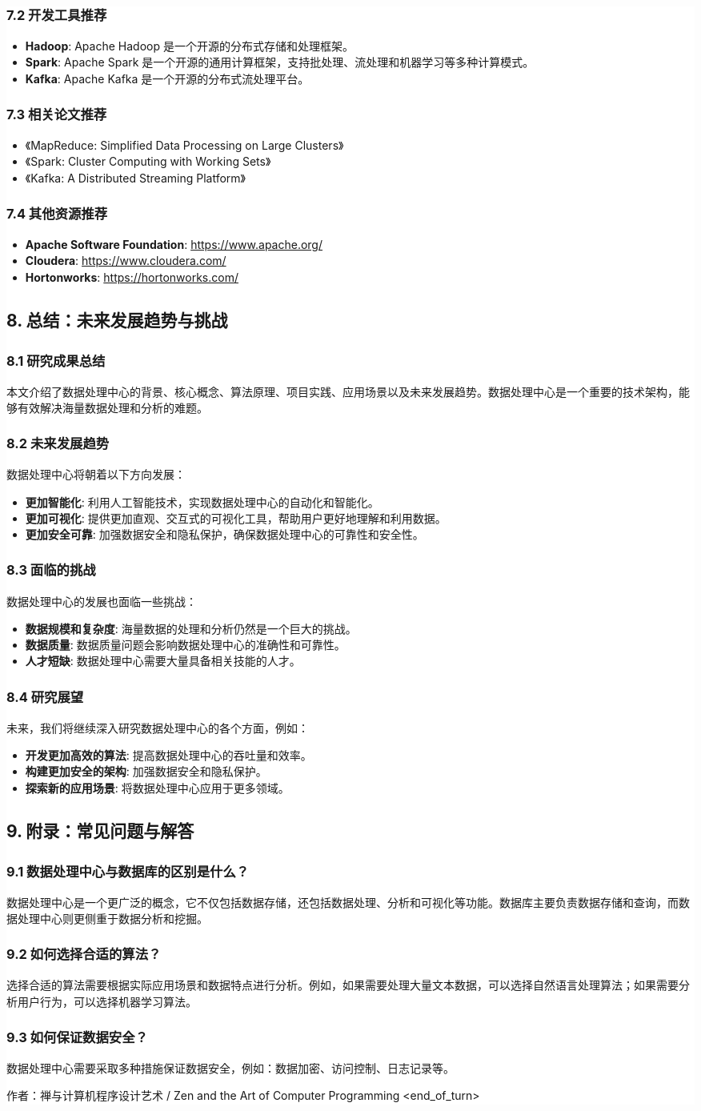 ### 7.2  开发工具推荐
* **Hadoop**: Apache Hadoop 是一个开源的分布式存储和处理框架。
* **Spark**: Apache Spark 是一个开源的通用计算框架，支持批处理、流处理和机器学习等多种计算模式。
* **Kafka**: Apache Kafka 是一个开源的分布式流处理平台。

### 7.3  相关论文推荐
* 《MapReduce: Simplified Data Processing on Large Clusters》
* 《Spark: Cluster Computing with Working Sets》
* 《Kafka: A Distributed Streaming Platform》

### 7.4  其他资源推荐
* **Apache Software Foundation**: https://www.apache.org/
* **Cloudera**: https://www.cloudera.com/
* **Hortonworks**: https://hortonworks.com/

## 8. 总结：未来发展趋势与挑战
### 8.1  研究成果总结
本文介绍了数据处理中心的背景、核心概念、算法原理、项目实践、应用场景以及未来发展趋势。数据处理中心是一个重要的技术架构，能够有效解决海量数据处理和分析的难题。

### 8.2  未来发展趋势
数据处理中心将朝着以下方向发展：

* **更加智能化**: 利用人工智能技术，实现数据处理中心的自动化和智能化。
* **更加可视化**: 提供更加直观、交互式的可视化工具，帮助用户更好地理解和利用数据。
* **更加安全可靠**: 加强数据安全和隐私保护，确保数据处理中心的可靠性和安全性。

### 8.3  面临的挑战
数据处理中心的发展也面临一些挑战：

* **数据规模和复杂度**: 海量数据的处理和分析仍然是一个巨大的挑战。
* **数据质量**: 数据质量问题会影响数据处理中心的准确性和可靠性。
* **人才短缺**: 数据处理中心需要大量具备相关技能的人才。

### 8.4  研究展望
未来，我们将继续深入研究数据处理中心的各个方面，例如：

* **开发更加高效的算法**: 提高数据处理中心的吞吐量和效率。
* **构建更加安全的架构**: 加强数据安全和隐私保护。
* **探索新的应用场景**: 将数据处理中心应用于更多领域。


## 9. 附录：常见问题与解答
### 9.1  数据处理中心与数据库的区别是什么？
数据处理中心是一个更广泛的概念，它不仅包括数据存储，还包括数据处理、分析和可视化等功能。数据库主要负责数据存储和查询，而数据处理中心则更侧重于数据分析和挖掘。

### 9.2  如何选择合适的算法？
选择合适的算法需要根据实际应用场景和数据特点进行分析。例如，如果需要处理大量文本数据，可以选择自然语言处理算法；如果需要分析用户行为，可以选择机器学习算法。

### 9.3  如何保证数据安全？
数据处理中心需要采取多种措施保证数据安全，例如：数据加密、访问控制、日志记录等。


作者：禅与计算机程序设计艺术 / Zen and the Art of Computer Programming
<end_of_turn>